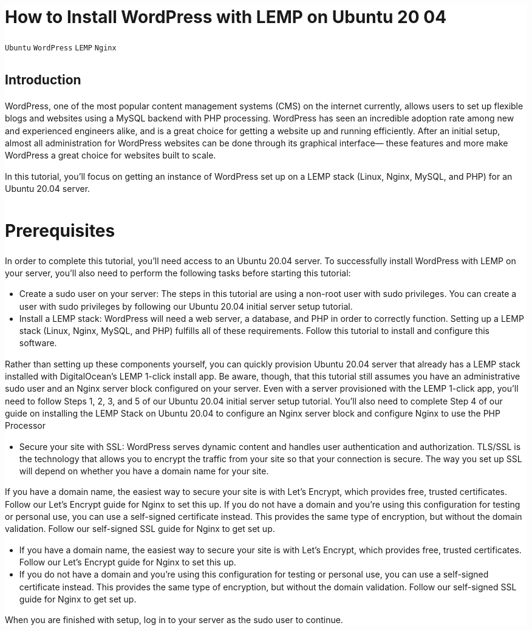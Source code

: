 # How to Install WordPress with LEMP on Ubuntu 20 04

```Ubuntu``` ```WordPress``` ```LEMP``` ```Nginx```

## Introduction


WordPress, one of the most popular content management systems (CMS) on the internet currently, allows users to set up flexible blogs and websites using a MySQL backend with PHP processing. WordPress has seen an incredible adoption rate among new and experienced engineers alike, and is a great choice for getting a website up and running efficiently. After an initial setup, almost all administration for WordPress websites can be done through its graphical interface— these features and more make WordPress a great choice for websites built to scale.


In this tutorial, you’ll focus on getting an instance of WordPress set up on a LEMP stack (Linux, Nginx, MySQL, and PHP) for an Ubuntu 20.04 server.


# Prerequisites


In order to complete this tutorial, you’ll need access to an Ubuntu 20.04 server. To successfully install WordPress with LEMP on your server, you’ll also need to perform the following tasks before starting this tutorial:


- Create a sudo user on your server: The steps in this tutorial are using a non-root user with sudo privileges.  You can create a user with sudo privileges by following our Ubuntu 20.04 initial server setup tutorial.
- Install a LEMP stack: WordPress will need a web server, a database, and PHP in order to correctly function.  Setting up a LEMP stack (Linux, Nginx, MySQL, and PHP) fulfills all of these requirements.  Follow this tutorial to install and configure this software.


Rather than setting up these components yourself, you can quickly provision Ubuntu 20.04 server that already has a LEMP stack installed with DigitalOcean’s LEMP 1-click install app.
Be aware, though, that this tutorial still assumes you have an administrative sudo user and an Nginx server block configured on your server. Even with a server provisioned with the LEMP 1-click app, you’ll need to follow Steps 1, 2, 3, and 5 of our Ubuntu 20.04 initial server setup tutorial. You’ll also need to complete Step 4 of our guide on installing the LEMP Stack on Ubuntu 20.04 to configure an Nginx server block and configure Nginx to use the PHP Processor

- Secure your site with SSL: WordPress serves dynamic content and handles user authentication and authorization.  TLS/SSL is the technology that allows you to encrypt the traffic from your site so that your connection is secure.  The way you set up SSL will depend on whether you have a domain name for your site.

If you have a domain name, the easiest way to secure your site is with Let’s Encrypt, which provides free, trusted certificates.  Follow our Let’s Encrypt guide for Nginx to set this up.
If you do not have a domain and you’re using this configuration for testing or personal use, you can use a self-signed certificate instead.  This provides the same type of encryption, but without the domain validation.  Follow our self-signed SSL guide for Nginx to get set up.


- If you have a domain name, the easiest way to secure your site is with Let’s Encrypt, which provides free, trusted certificates.  Follow our Let’s Encrypt guide for Nginx to set this up.
- If you do not have a domain and you’re using this configuration for testing or personal use, you can use a self-signed certificate instead.  This provides the same type of encryption, but without the domain validation.  Follow our self-signed SSL guide for Nginx to get set up.

When you are finished with setup, log in to your server as the sudo user to continue.

```